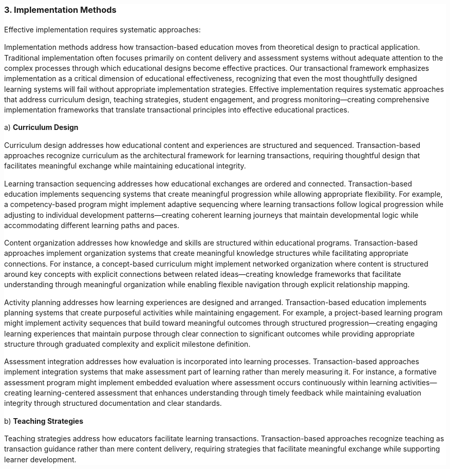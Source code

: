 ### 3. Implementation Methods

Effective implementation requires systematic approaches:

Implementation methods address how transaction-based education moves from theoretical design to practical application. Traditional implementation often focuses primarily on content delivery and assessment systems without adequate attention to the complex processes through which educational designs become effective practices. Our transactional framework emphasizes implementation as a critical dimension of educational effectiveness, recognizing that even the most thoughtfully designed learning systems will fail without appropriate implementation strategies. Effective implementation requires systematic approaches that address curriculum design, teaching strategies, student engagement, and progress monitoring—creating comprehensive implementation frameworks that translate transactional principles into effective educational practices.

a) **Curriculum Design**

Curriculum design addresses how educational content and experiences are structured and sequenced. Transaction-based approaches recognize curriculum as the architectural framework for learning transactions, requiring thoughtful design that facilitates meaningful exchange while maintaining educational integrity.

Learning transaction sequencing addresses how educational exchanges are ordered and connected. Transaction-based education implements sequencing systems that create meaningful progression while allowing appropriate flexibility. For example, a competency-based program might implement adaptive sequencing where learning transactions follow logical progression while adjusting to individual development patterns—creating coherent learning journeys that maintain developmental logic while accommodating different learning paths and paces.

Content organization addresses how knowledge and skills are structured within educational programs. Transaction-based approaches implement organization systems that create meaningful knowledge structures while facilitating appropriate connections. For instance, a concept-based curriculum might implement networked organization where content is structured around key concepts with explicit connections between related ideas—creating knowledge frameworks that facilitate understanding through meaningful organization while enabling flexible navigation through explicit relationship mapping.

Activity planning addresses how learning experiences are designed and arranged. Transaction-based education implements planning systems that create purposeful activities while maintaining engagement. For example, a project-based learning program might implement activity sequences that build toward meaningful outcomes through structured progression—creating engaging learning experiences that maintain purpose through clear connection to significant outcomes while providing appropriate structure through graduated complexity and explicit milestone definition.

Assessment integration addresses how evaluation is incorporated into learning processes. Transaction-based approaches implement integration systems that make assessment part of learning rather than merely measuring it. For instance, a formative assessment program might implement embedded evaluation where assessment occurs continuously within learning activities—creating learning-centered assessment that enhances understanding through timely feedback while maintaining evaluation integrity through structured documentation and clear standards.

b) **Teaching Strategies**

Teaching strategies address how educators facilitate learning transactions. Transaction-based approaches recognize teaching as transaction guidance rather than mere content delivery, requiring strategies that facilitate meaningful exchange while supporting learner development.
